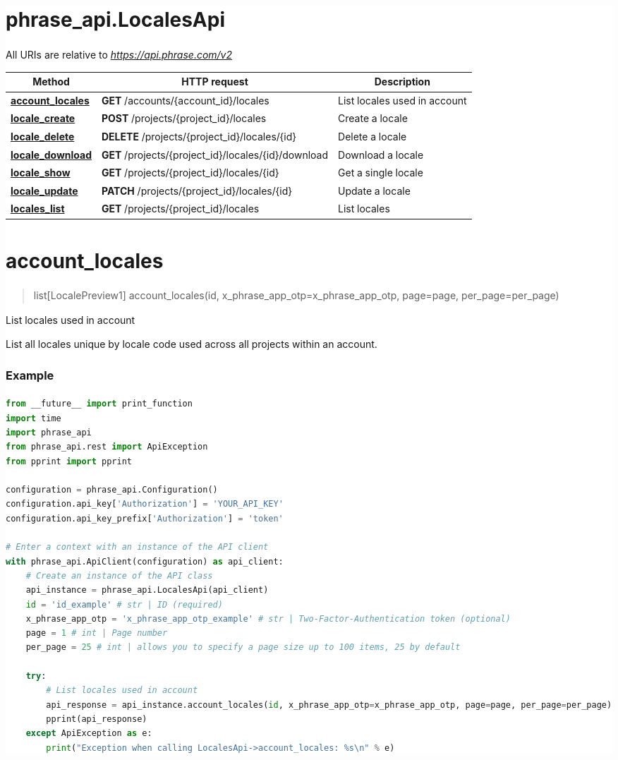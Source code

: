 # phrase_api.LocalesApi

All URIs are relative to *https://api.phrase.com/v2*

Method | HTTP request | Description
------------- | ------------- | -------------
[**account_locales**](LocalesApi.md#account_locales) | **GET** /accounts/{account_id}/locales | List locales used in account
[**locale_create**](LocalesApi.md#locale_create) | **POST** /projects/{project_id}/locales | Create a locale
[**locale_delete**](LocalesApi.md#locale_delete) | **DELETE** /projects/{project_id}/locales/{id} | Delete a locale
[**locale_download**](LocalesApi.md#locale_download) | **GET** /projects/{project_id}/locales/{id}/download | Download a locale
[**locale_show**](LocalesApi.md#locale_show) | **GET** /projects/{project_id}/locales/{id} | Get a single locale
[**locale_update**](LocalesApi.md#locale_update) | **PATCH** /projects/{project_id}/locales/{id} | Update a locale
[**locales_list**](LocalesApi.md#locales_list) | **GET** /projects/{project_id}/locales | List locales


# **account_locales**
> list[LocalePreview1] account_locales(id, x_phrase_app_otp=x_phrase_app_otp, page=page, per_page=per_page)

List locales used in account

List all locales unique by locale code used across all projects within an account.

### Example

```python
from __future__ import print_function
import time
import phrase_api
from phrase_api.rest import ApiException
from pprint import pprint

configuration = phrase_api.Configuration()
configuration.api_key['Authorization'] = 'YOUR_API_KEY'
configuration.api_key_prefix['Authorization'] = 'token'

# Enter a context with an instance of the API client
with phrase_api.ApiClient(configuration) as api_client:
    # Create an instance of the API class
    api_instance = phrase_api.LocalesApi(api_client)
    id = 'id_example' # str | ID (required)
    x_phrase_app_otp = 'x_phrase_app_otp_example' # str | Two-Factor-Authentication token (optional)
    page = 1 # int | Page number
    per_page = 25 # int | allows you to specify a page size up to 100 items, 25 by default

    try:
        # List locales used in account
        api_response = api_instance.account_locales(id, x_phrase_app_otp=x_phrase_app_otp, page=page, per_page=per_page)
        pprint(api_response)
    except ApiException as e:
        print("Exception when calling LocalesApi->account_locales: %s\n" % e)
```
